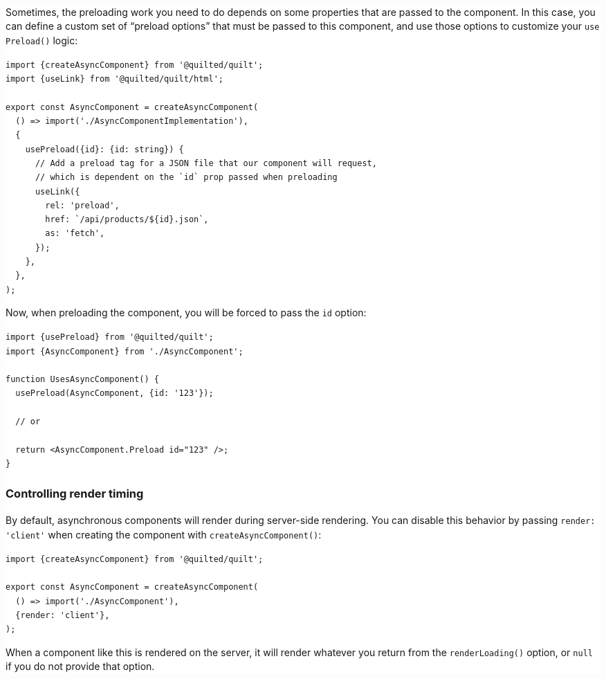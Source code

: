 Sometimes, the preloading work you need to do depends on some properties that are passed to the component. In this case, you can define a custom set of “preload options” that must be passed to this component, and use those options to customize your `usePreload()` logic:

```tsx
import {createAsyncComponent} from '@quilted/quilt';
import {useLink} from '@quilted/quilt/html';

export const AsyncComponent = createAsyncComponent(
  () => import('./AsyncComponentImplementation'),
  {
    usePreload({id}: {id: string}) {
      // Add a preload tag for a JSON file that our component will request,
      // which is dependent on the `id` prop passed when preloading
      useLink({
        rel: 'preload',
        href: `/api/products/${id}.json`,
        as: 'fetch',
      });
    },
  },
);
```

Now, when preloading the component, you will be forced to pass the `id` option:

```tsx
import {usePreload} from '@quilted/quilt';
import {AsyncComponent} from './AsyncComponent';

function UsesAsyncComponent() {
  usePreload(AsyncComponent, {id: '123'});

  // or

  return <AsyncComponent.Preload id="123" />;
}
```

### Controlling render timing

By default, asynchronous components will render during server-side rendering. You can disable this behavior by passing `render: 'client'` when creating the component with `createAsyncComponent()`:

```tsx
import {createAsyncComponent} from '@quilted/quilt';

export const AsyncComponent = createAsyncComponent(
  () => import('./AsyncComponent'),
  {render: 'client'},
);
```

When a component like this is rendered on the server, it will render whatever you return from the `renderLoading()` option, or `null` if you do not provide that option.
